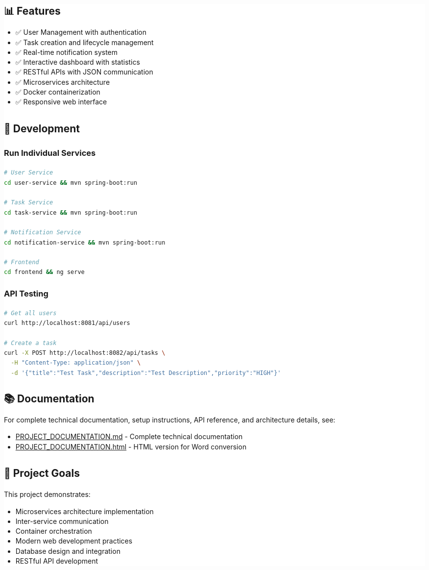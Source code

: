 ## 📊 Features

- ✅ User Management with authentication
- ✅ Task creation and lifecycle management
- ✅ Real-time notification system
- ✅ Interactive dashboard with statistics
- ✅ RESTful APIs with JSON communication
- ✅ Microservices architecture
- ✅ Docker containerization
- ✅ Responsive web interface

## 🔧 Development

### Run Individual Services
```bash
# User Service
cd user-service && mvn spring-boot:run

# Task Service
cd task-service && mvn spring-boot:run

# Notification Service
cd notification-service && mvn spring-boot:run

# Frontend
cd frontend && ng serve
```

### API Testing
```bash
# Get all users
curl http://localhost:8081/api/users

# Create a task
curl -X POST http://localhost:8082/api/tasks \
  -H "Content-Type: application/json" \
  -d '{"title":"Test Task","description":"Test Description","priority":"HIGH"}'
```

## 📚 Documentation

For complete technical documentation, setup instructions, API reference, and architecture details, see:
- [PROJECT_DOCUMENTATION.md](./PROJECT_DOCUMENTATION.md) - Complete technical documentation
- [PROJECT_DOCUMENTATION.html](./PROJECT_DOCUMENTATION.html) - HTML version for Word conversion

## 🎯 Project Goals

This project demonstrates:
- Microservices architecture implementation
- Inter-service communication
- Container orchestration
- Modern web development practices
- Database design and integration
- RESTful API development
